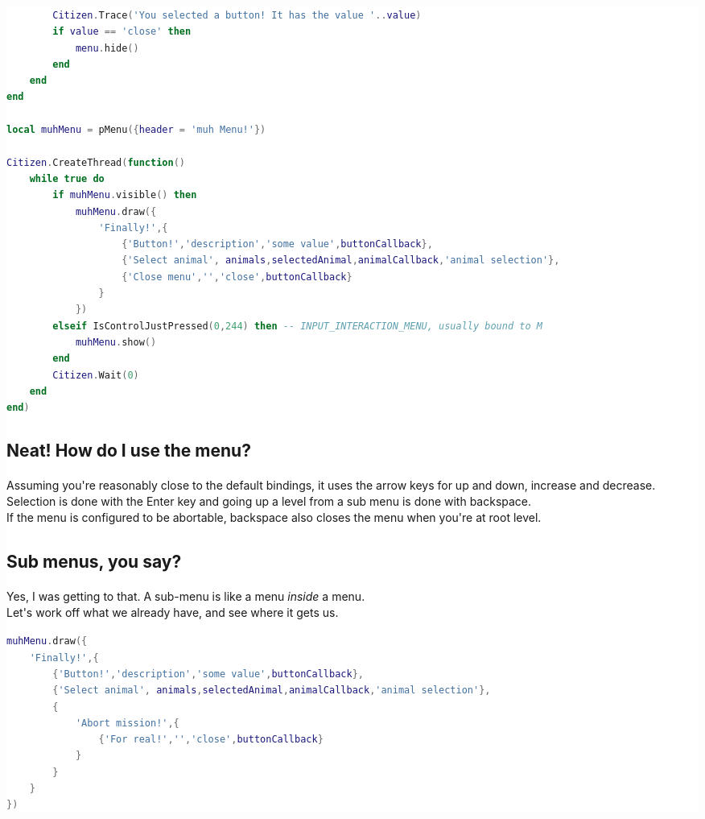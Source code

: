 ```lua
        Citizen.Trace('You selected a button! It has the value '..value)
        if value == 'close' then
            menu.hide()
        end
    end
end

local muhMenu = pMenu({header = 'muh Menu!'})

Citizen.CreateThread(function()
    while true do
        if muhMenu.visible() then
            muhMenu.draw({
                'Finally!',{
                    {'Button!','description','some value',buttonCallback},
                    {'Select animal', animals,selectedAnimal,animalCallback,'animal selection'},
                    {'Close menu','','close',buttonCallback}
                }
            })
        elseif IsControlJustPressed(0,244) then -- INPUT_INTERACTION_MENU, usually bound to M
            muhMenu.show()
        end
        Citizen.Wait(0)
    end
end)
```

## Neat! How do I use the menu? ##

Assuming you're reasonably close to the default bindings, it uses the arrow keys for up and down, increase and decrease.  
Selection is done with the Enter key and going up a level from a sub menu is done with backspace.  
If the menu is configured to be abortable, backspace also closes the menu when you're at root level.

## Sub menus, you say? ##

Yes, I was getting to that. A sub-menu is like a menu *inside* a menu.  
Let's work off what we already have, and see where it gets us.
```lua
muhMenu.draw({
    'Finally!',{
        {'Button!','description','some value',buttonCallback},
        {'Select animal', animals,selectedAnimal,animalCallback,'animal selection'},
        {
            'Abort mission!',{
                {'For real!','','close',buttonCallback}
            }
        }
    }
})
```
